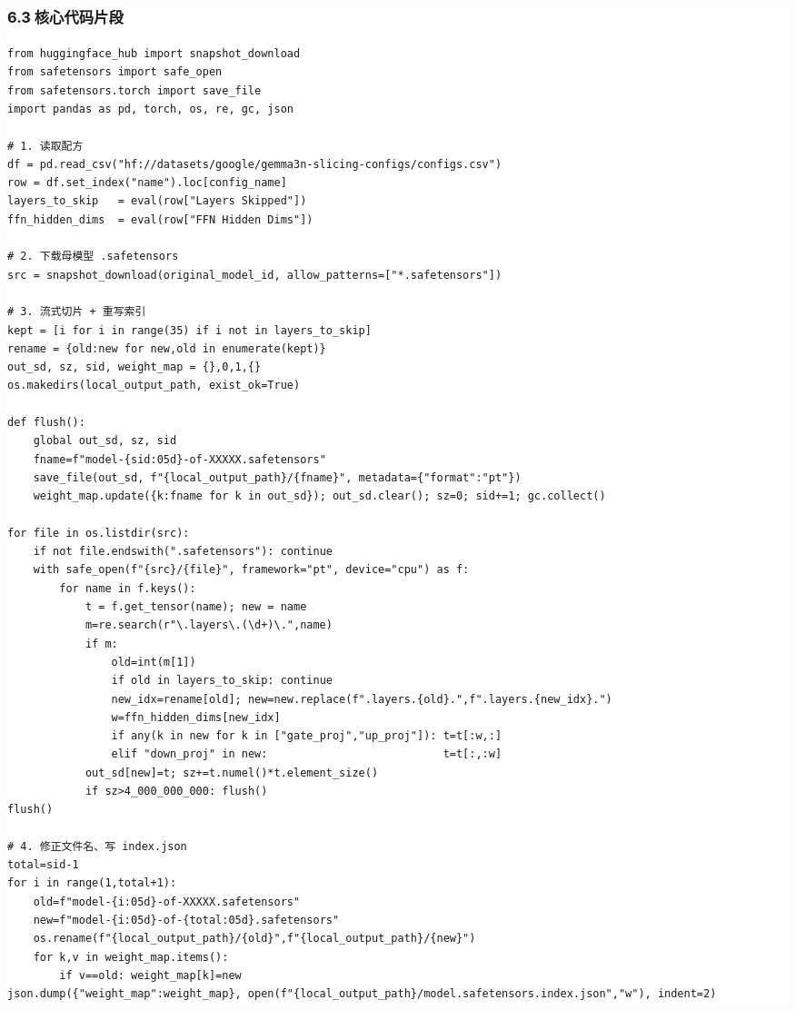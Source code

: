 

### 6.3 核心代码片段

```
from huggingface_hub import snapshot_download
from safetensors import safe_open
from safetensors.torch import save_file
import pandas as pd, torch, os, re, gc, json

# 1. 读取配方
df = pd.read_csv("hf://datasets/google/gemma3n-slicing-configs/configs.csv")
row = df.set_index("name").loc[config_name]
layers_to_skip   = eval(row["Layers Skipped"])
ffn_hidden_dims  = eval(row["FFN Hidden Dims"])

# 2. 下载母模型 .safetensors
src = snapshot_download(original_model_id, allow_patterns=["*.safetensors"])

# 3. 流式切片 + 重写索引
kept = [i for i in range(35) if i not in layers_to_skip]
rename = {old:new for new,old in enumerate(kept)}
out_sd, sz, sid, weight_map = {},0,1,{}
os.makedirs(local_output_path, exist_ok=True)

def flush():
    global out_sd, sz, sid
    fname=f"model-{sid:05d}-of-XXXXX.safetensors"
    save_file(out_sd, f"{local_output_path}/{fname}", metadata={"format":"pt"})
    weight_map.update({k:fname for k in out_sd}); out_sd.clear(); sz=0; sid+=1; gc.collect()

for file in os.listdir(src):
    if not file.endswith(".safetensors"): continue
    with safe_open(f"{src}/{file}", framework="pt", device="cpu") as f:
        for name in f.keys():
            t = f.get_tensor(name); new = name
            m=re.search(r"\.layers\.(\d+)\.",name)
            if m:
                old=int(m[1])
                if old in layers_to_skip: continue
                new_idx=rename[old]; new=new.replace(f".layers.{old}.",f".layers.{new_idx}.")
                w=ffn_hidden_dims[new_idx]
                if any(k in new for k in ["gate_proj","up_proj"]): t=t[:w,:]
                elif "down_proj" in new:                           t=t[:,:w]
            out_sd[new]=t; sz+=t.numel()*t.element_size()
            if sz>4_000_000_000: flush()
flush()

# 4. 修正文件名、写 index.json
total=sid-1
for i in range(1,total+1):
    old=f"model-{i:05d}-of-XXXXX.safetensors"
    new=f"model-{i:05d}-of-{total:05d}.safetensors"
    os.rename(f"{local_output_path}/{old}",f"{local_output_path}/{new}")
    for k,v in weight_map.items(): 
        if v==old: weight_map[k]=new
json.dump({"weight_map":weight_map}, open(f"{local_output_path}/model.safetensors.index.json","w"), indent=2)
```
